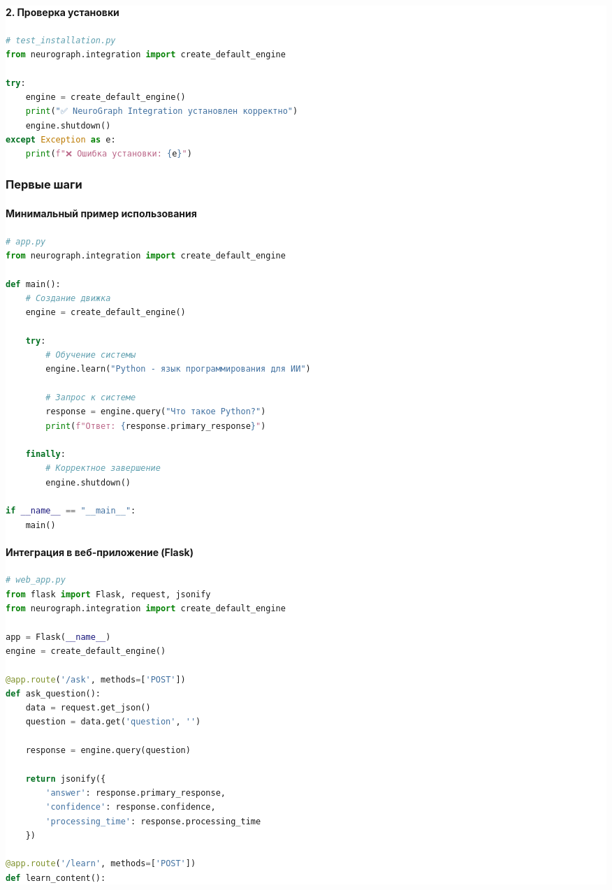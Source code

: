 #### 2. Проверка установки
```python
# test_installation.py
from neurograph.integration import create_default_engine

try:
    engine = create_default_engine()
    print("✅ NeuroGraph Integration установлен корректно")
    engine.shutdown()
except Exception as e:
    print(f"❌ Ошибка установки: {e}")
```

### Первые шаги

#### Минимальный пример использования
```python
# app.py
from neurograph.integration import create_default_engine

def main():
    # Создание движка
    engine = create_default_engine()
    
    try:
        # Обучение системы
        engine.learn("Python - язык программирования для ИИ")
        
        # Запрос к системе
        response = engine.query("Что такое Python?")
        print(f"Ответ: {response.primary_response}")
        
    finally:
        # Корректное завершение
        engine.shutdown()

if __name__ == "__main__":
    main()
```

#### Интеграция в веб-приложение (Flask)
```python
# web_app.py
from flask import Flask, request, jsonify
from neurograph.integration import create_default_engine

app = Flask(__name__)
engine = create_default_engine()

@app.route('/ask', methods=['POST'])
def ask_question():
    data = request.get_json()
    question = data.get('question', '')
    
    response = engine.query(question)
    
    return jsonify({
        'answer': response.primary_response,
        'confidence': response.confidence,
        'processing_time': response.processing_time
    })

@app.route('/learn', methods=['POST'])
def learn_content():
```